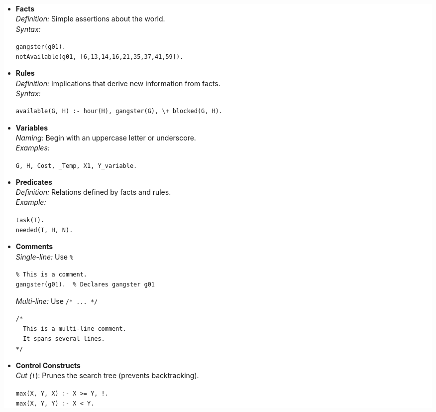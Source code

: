 <a id="basic-prolog-facts-rules-variables-predicates-comments-control-constructs"></a>

* **Facts**  
  *Definition:* Simple assertions about the world.  
  *Syntax:*

  ```
  gangster(g01).
  notAvailable(g01, [6,13,14,16,21,35,37,41,59]).
  
  ```
* **Rules**  
  *Definition:* Implications that derive new information from facts.  
  *Syntax:*

  ```
  available(G, H) :- hour(H), gangster(G), \+ blocked(G, H).
  
  ```
* **Variables**  
  *Naming:* Begin with an uppercase letter or underscore.  
  *Examples:*

  ```
  G, H, Cost, _Temp, X1, Y_variable.
  
  ```
* **Predicates**  
  *Definition:* Relations defined by facts and rules.  
  *Example:*

  ```
  task(T).
  needed(T, H, N).
  
  ```
* **Comments**  
  *Single-line:* Use `%`

  ```
  % This is a comment.
  gangster(g01).  % Declares gangster g01
  
  ```

  *Multi-line:* Use `/* ... */`

  ```
  /*
    This is a multi-line comment.
    It spans several lines.
  */
  
  ```
* **Control Constructs**  
  *Cut (*`!`): Prunes the search tree (prevents backtracking).

  ```
  max(X, Y, X) :- X >= Y, !.
  max(X, Y, Y) :- X < Y.
  
  ```
